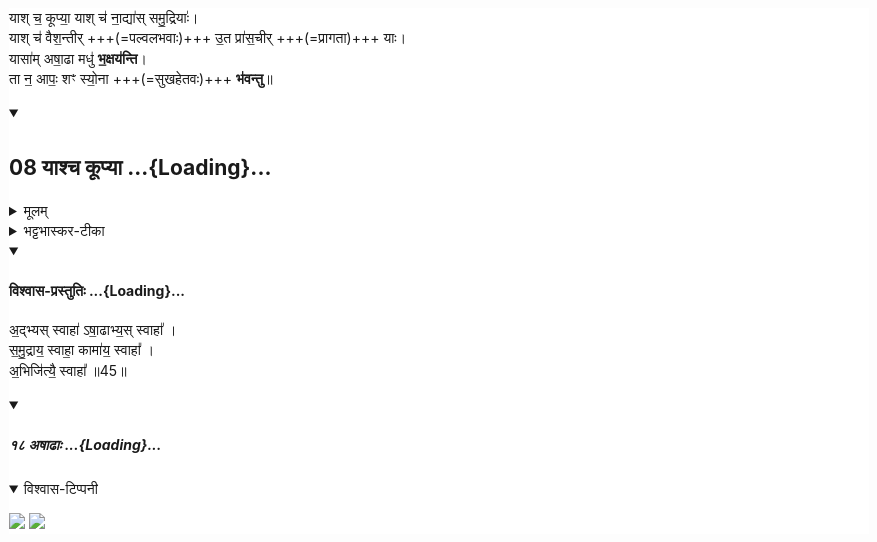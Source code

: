 

याश् च॒ कूप्या॒ याश् च॑ ना॒द्या॑स् समु॒द्रियाः॑।  
याश् च॑ वैश॒न्तीर् +++(=पल्वलभवाः)+++ उ॒त प्रा॑स॒चीर् +++(=प्रागता)+++ याः।  
यासा॑म् अषा॒ढा मधु॑ **भ॒क्षय॑न्ति**।  
ता न॒ आपः॒ शꣳ स्यो॒ना +++(=सुखहेतवः)+++ **भ॑वन्तु**॥  

</details>
</div>
<div class="js_include" includetitle="false" newlevelforh1="2" unfilled url="/vedAH_yajuH/taittirIyam/sArasvata-vibhAgaH/brAhmaNam/Rk/sarvASh_TIkAH/3/1_nAxatrAdi/2/08_yAshcha_kUpyA.md">
<details open><summary><h2>08 याश्च कूप्या ...{Loading}...</h2></summary>
<details><summary>मूलम्</summary>

याश्च॒ कूप्या॒ याश्च॑ ना॒द्या᳚स्समु॒द्रियाः᳚ ।   
याश्च॑ वैश॒न्तीरु॒त प्रा॑स॒चीर्याः ॥15॥   
यासा॑मषा॒ढा मधु॑ भ॒ख्षय॑न्ति॒ ।  
ता न॒ आप॒श्शꣵ स्यो॒ना भ॑वन्तु ।



</details>
<details><summary>भट्टभास्कर-टीका</summary>

8याश्चेति ॥ याश्च आपः कूप्याः कूपे भवाः । 'भवे छन्दसि' इति यत् । नाद्याः नद्यां भवाः 'पाथोनदीभ्यां ङ्यण्' । याश्च समुद्रियाः समुद्रे भवाः । 'समुद्राभ्राद्धः' । वैशन्तीः वेशन्ते कासारे भवा वैशन्त्यः । 'वेशन्तहिमवद्भ्यामण्' । उतापि प्रासचीः प्रासच्यः प्रकर्षेण समवेताः प्रसचने भवाः नानोदकसङ्घाताः यासामपां मधु मधुरं रसं अषाढाः नक्षत्रं भक्षयन्ति । ता न इत्यादि । गतम् ॥

- ता आपः स्योनाः सुखरूपाः नः शं सुखहेतवो भवन्तु ॥


</details>
</details>
</div>



<div class="js_include" newlevelforh1="4" none="" title="विश्वास-प्रस्तुतिः - उपहोमः" unfilled url="/vedAH_yajuH/taittirIyam/sArasvata-vibhAgaH/brAhmaNam/yajuH/vishvAsa-prastutiH/3/1_nAxatrAdi/naxatra-upahomAH/20_adbhyas_svAhA.md">
<details open><summary><h4>विश्वास-प्रस्तुतिः ...{Loading}...</h4></summary>

अ॒द्भ्यस् स्वाहा॑ ऽषा॒ढाभ्य॒स् स्वाहा᳚ ।  
स॒मु॒द्राय॒ स्वाहा॒ कामा॑य॒ स्वाहा᳚ ।  
अ॒भिजि॑त्यै॒  स्वाहा᳚ ॥45॥
</details>
</div>


<div class="js_include" includetitle="false" newlevelforh1="5" unfilled url="/jyotiSham/naxatram/chAndra-naxatram/27-vibhAgaH/18_aShADhAH/">
<details open><summary><h5>१८ अषाढाः ...{Loading}...</h5></summary>
<details open><summary>विश्वास-टिप्पनी</summary>

[<img src="/devaH/AryaH/hindukaH/classes/lokAntaram/images/naxatram/wiki/aShADhAH.png" width="250"/>](/devaH/AryaH/hindukaH/classes/lokAntaram/images/naxatram/wiki/aShADhAH.png)
[<img src="/devaH/AryaH/hindukaH/classes/lokAntaram/images/naxatram/stellarium/pUrva-aShADhAH.png" width="250"/>](/devaH/AryaH/hindukaH/classes/lokAntaram/images/naxatram/stellarium/pUrva-aShADhAH.png)
